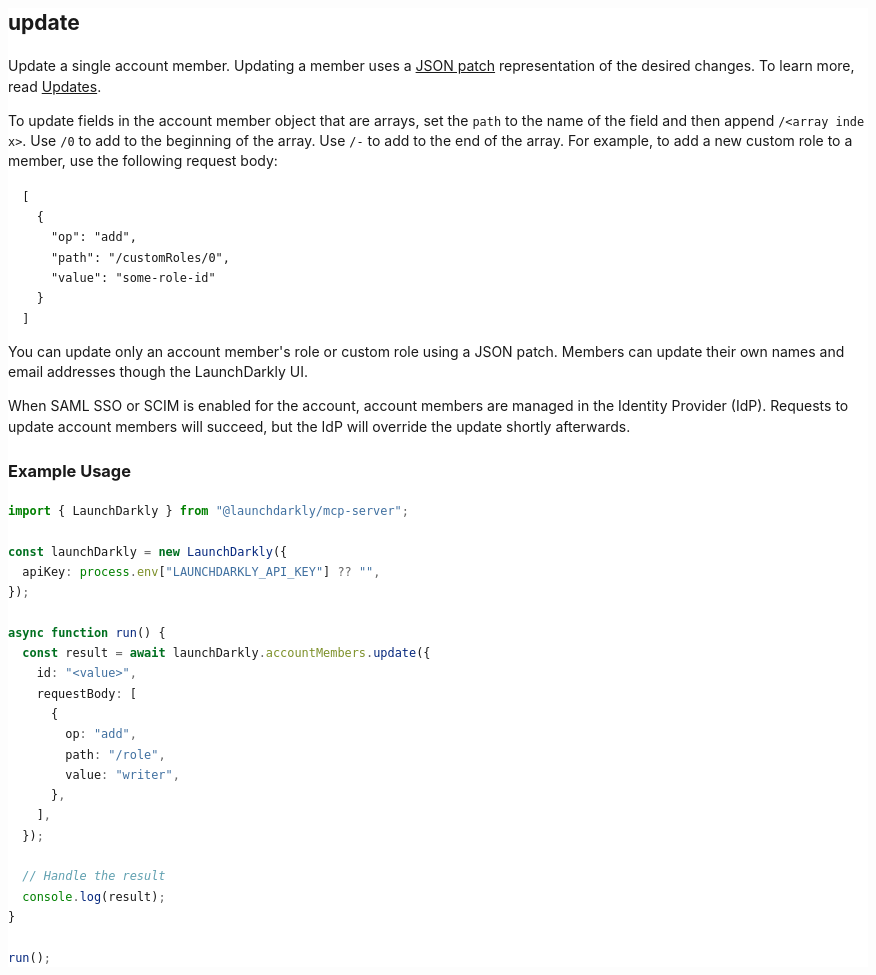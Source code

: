 ## update


Update a single account member. Updating a member uses a [JSON patch](https://datatracker.ietf.org/doc/html/rfc6902) representation of the desired changes. To learn more, read [Updates](https://launchdarkly.com/docs/api#updates).

To update fields in the account member object that are arrays, set the `path` to the name of the field and then append `/<array index>`. Use `/0` to add to the beginning of the array. Use `/-` to add to the end of the array. For example, to add a new custom role to a member, use the following request body:

```
  [
    {
      "op": "add",
      "path": "/customRoles/0",
      "value": "some-role-id"
    }
  ]
```

You can update only an account member's role or custom role using a JSON patch. Members can update their own names and email addresses though the LaunchDarkly UI.

When SAML SSO or SCIM is enabled for the account, account members are managed in the Identity Provider (IdP). Requests to update account members will succeed, but the IdP will override the update shortly afterwards.


### Example Usage

```typescript
import { LaunchDarkly } from "@launchdarkly/mcp-server";

const launchDarkly = new LaunchDarkly({
  apiKey: process.env["LAUNCHDARKLY_API_KEY"] ?? "",
});

async function run() {
  const result = await launchDarkly.accountMembers.update({
    id: "<value>",
    requestBody: [
      {
        op: "add",
        path: "/role",
        value: "writer",
      },
    ],
  });

  // Handle the result
  console.log(result);
}

run();
```
